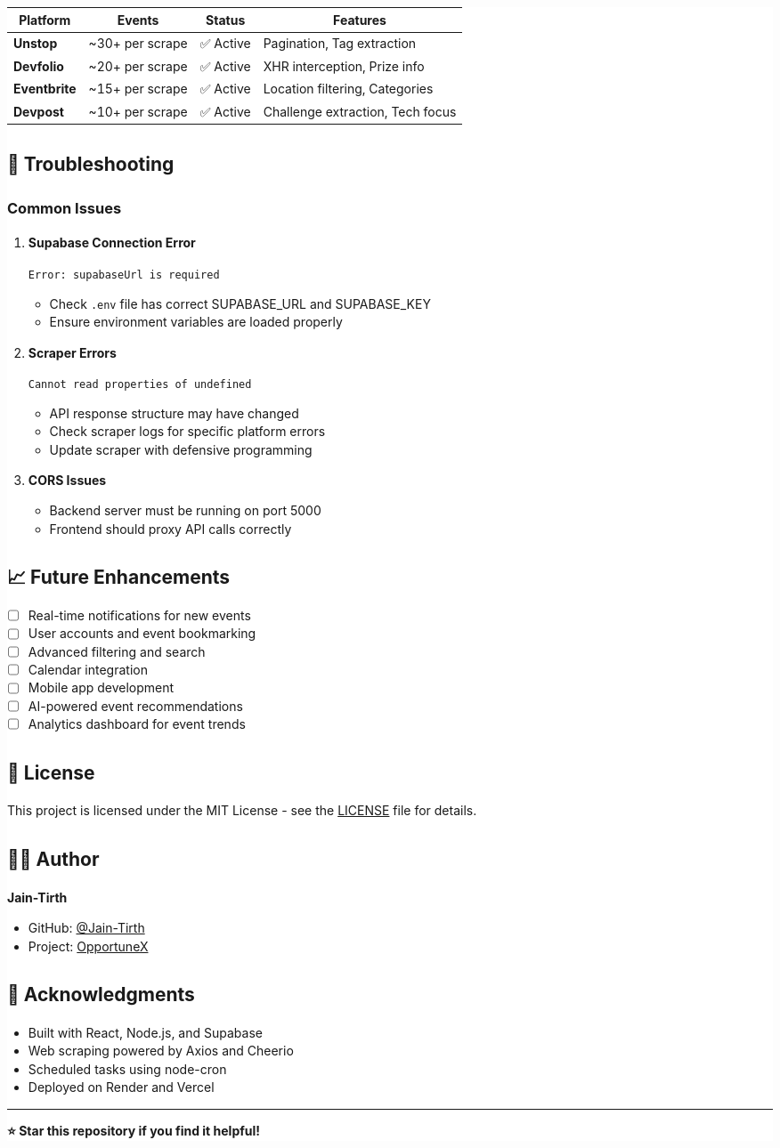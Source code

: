| Platform | Events | Status | Features |
|----------|--------|--------|----------|
| **Unstop** | ~30+ per scrape | ✅ Active | Pagination, Tag extraction |
| **Devfolio** | ~20+ per scrape | ✅ Active | XHR interception, Prize info |
| **Eventbrite** | ~15+ per scrape | ✅ Active | Location filtering, Categories |
| **Devpost** | ~10+ per scrape | ✅ Active | Challenge extraction, Tech focus |

## 🐛 Troubleshooting

### Common Issues

1. **Supabase Connection Error**
   ```
   Error: supabaseUrl is required
   ```
   - Check `.env` file has correct SUPABASE_URL and SUPABASE_KEY
   - Ensure environment variables are loaded properly

2. **Scraper Errors**
   ```
   Cannot read properties of undefined
   ```
   - API response structure may have changed
   - Check scraper logs for specific platform errors
   - Update scraper with defensive programming

3. **CORS Issues**
   - Backend server must be running on port 5000
   - Frontend should proxy API calls correctly

## 📈 Future Enhancements

- [ ] Real-time notifications for new events
- [ ] User accounts and event bookmarking
- [ ] Advanced filtering and search
- [ ] Calendar integration
- [ ] Mobile app development
- [ ] AI-powered event recommendations
- [ ] Analytics dashboard for event trends

## 📄 License

This project is licensed under the MIT License - see the [LICENSE](LICENSE) file for details.

## 👨‍💻 Author

**Jain-Tirth**
- GitHub: [@Jain-Tirth](https://github.com/Jain-Tirth)
- Project: [OpportuneX](https://github.com/Jain-Tirth/OpportuneX)

## 🙏 Acknowledgments

- Built with React, Node.js, and Supabase
- Web scraping powered by Axios and Cheerio
- Scheduled tasks using node-cron
- Deployed on Render and Vercel

---

**⭐ Star this repository if you find it helpful!**
